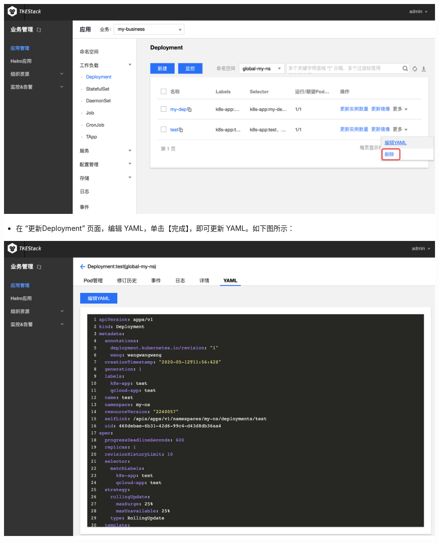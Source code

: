 ![](../../../../.gitbook/assets/updateYaml.png)

* 在 “更新Deployment” 页面，编辑 YAML，单击【完成】，即可更新 YAML。如下图所示：

![&#x66F4;&#x65B0;YAML](../../../../.gitbook/assets/editYaml.png)
